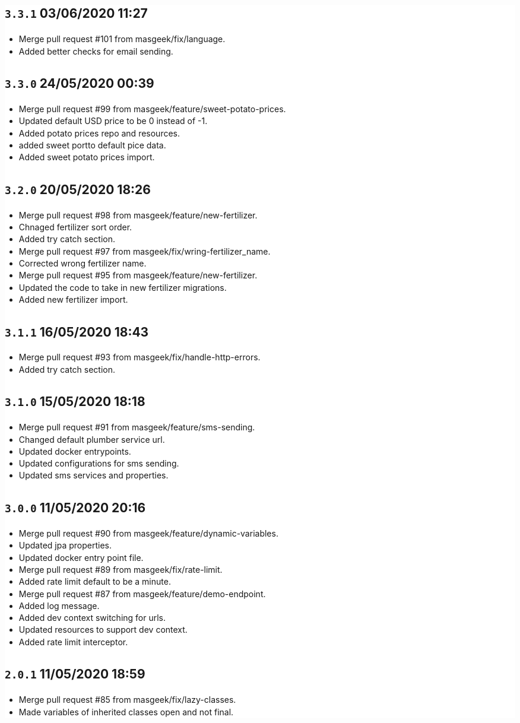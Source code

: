`3.3.1` 03/06/2020 11:27
----
 * Merge pull request #101 from masgeek/fix/language.
 * Added better checks for email sending.

`3.3.0` 24/05/2020 00:39
----
 * Merge pull request #99 from masgeek/feature/sweet-potato-prices.
 * Updated default USD price to be 0 instead of -1.
 * Added potato prices repo and resources.
 * added sweet portto default pice data.
 * Added sweet potato prices import.

`3.2.0` 20/05/2020 18:26
----
 * Merge pull request #98 from masgeek/feature/new-fertilizer.
 * Chnaged fertilizer sort order.
 * Added try catch section.
 * Merge pull request #97 from masgeek/fix/wring-fertilizer_name.
 * Corrected wrong fertilizer name.
 * Merge pull request #95 from masgeek/feature/new-fertilizer.
 * Updated the code to take in new fertilizer migrations.
 * Added new fertilizer import.

`3.1.1` 16/05/2020 18:43
----
 * Merge pull request #93 from masgeek/fix/handle-http-errors.
 * Added try catch section.

`3.1.0` 15/05/2020 18:18
----
 * Merge pull request #91 from masgeek/feature/sms-sending.
 * Changed default plumber service url.
 * Updated docker entrypoints.
 * Updated configurations for sms sending.
 * Updated sms services and properties.

`3.0.0` 11/05/2020 20:16
----
 * Merge pull request #90 from masgeek/feature/dynamic-variables.
 * Updated jpa properties.
 * Updated docker entry point file.
 * Merge pull request #89 from masgeek/fix/rate-limit.
 * Added rate limit default to be a minute.
 * Merge pull request #87 from masgeek/feature/demo-endpoint.
 * Added log message.
 * Added dev context switching for urls.
 * Updated resources to support dev context.
 * Added rate limit interceptor.

`2.0.1` 11/05/2020 18:59
----
 * Merge pull request #85 from masgeek/fix/lazy-classes.
 * Made variables of inherited classes open and not final.
